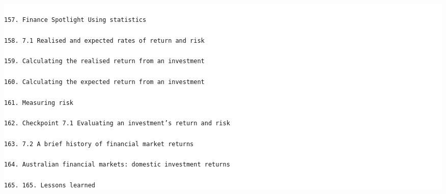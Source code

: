                                                                                                                                                                                                                                                                                                                                                                                                                                                                                                                                                                                                                     157. Finance Spotlight Using statistics
                                                                                                                                                                                                                                                                                                                                                                                                                                                                                                                                                                                                                    158. 7.1 Realised and expected rates of return and risk
                                                                                                                                                                                                                                                                                                                                                                                                                                                                                                                                                                                                                    159. Calculating the realised return from an investment
                                                                                                                                                                                                                                                                                                                                                                                                                                                                                                                                                                                                                    160. Calculating the expected return from an investment
                                                                                                                                                                                                                                                                                                                                                                                                                                                                                                                                                                                                                    161. Measuring risk
                                                                                                                                                                                                                                                                                                                                                                                                                                                                                                                                                                                                                    162. Checkpoint 7.1 Evaluating an investment’s return and risk
                                                                                                                                                                                                                                                                                                                                                                                                                                                                                                                                                                                                                    163. 7.2 A brief history of financial market returns
                                                                                                                                                                                                                                                                                                                                                                                                                                                                                                                                                                                                                    164. Australian financial markets: domestic investment returns
                                                                                                                                                                                                                                                                                                                                                                                                                                                                                                                                                                                                                    165. 165. Lessons learned
